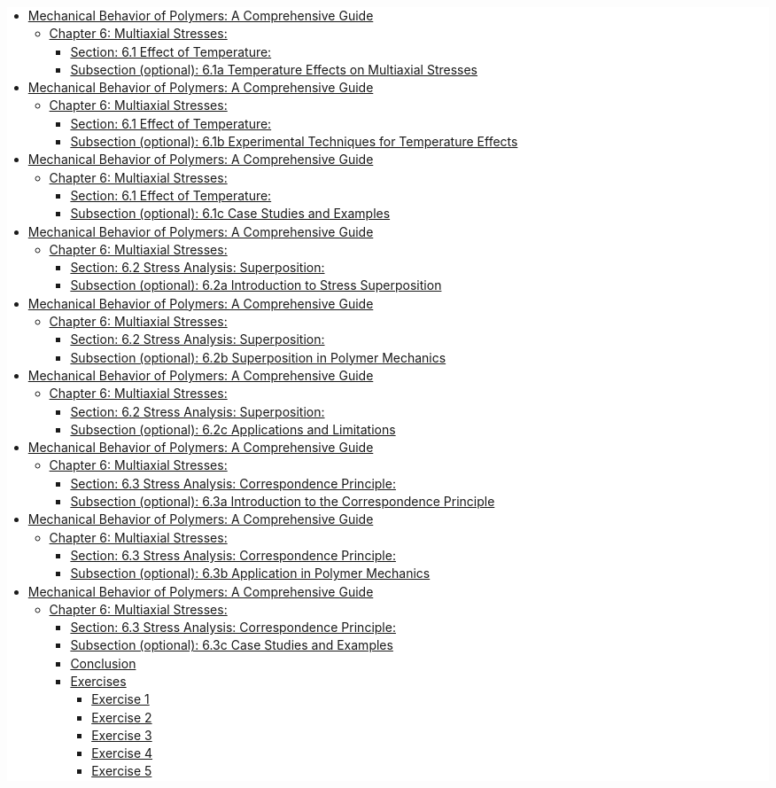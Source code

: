 - [Mechanical Behavior of Polymers: A Comprehensive Guide](#Mechanical-Behavior-of-Polymers:-A-Comprehensive-Guide)
  - [Chapter 6: Multiaxial Stresses:](#Chapter-6:-Multiaxial-Stresses:)
    - [Section: 6.1 Effect of Temperature:](#Section:-6.1-Effect-of-Temperature:)
    - [Subsection (optional): 6.1a Temperature Effects on Multiaxial Stresses](#Subsection-(optional):-6.1a-Temperature-Effects-on-Multiaxial-Stresses)
- [Mechanical Behavior of Polymers: A Comprehensive Guide](#Mechanical-Behavior-of-Polymers:-A-Comprehensive-Guide)
  - [Chapter 6: Multiaxial Stresses:](#Chapter-6:-Multiaxial-Stresses:)
    - [Section: 6.1 Effect of Temperature:](#Section:-6.1-Effect-of-Temperature:)
    - [Subsection (optional): 6.1b Experimental Techniques for Temperature Effects](#Subsection-(optional):-6.1b-Experimental-Techniques-for-Temperature-Effects)
- [Mechanical Behavior of Polymers: A Comprehensive Guide](#Mechanical-Behavior-of-Polymers:-A-Comprehensive-Guide)
  - [Chapter 6: Multiaxial Stresses:](#Chapter-6:-Multiaxial-Stresses:)
    - [Section: 6.1 Effect of Temperature:](#Section:-6.1-Effect-of-Temperature:)
    - [Subsection (optional): 6.1c Case Studies and Examples](#Subsection-(optional):-6.1c-Case-Studies-and-Examples)
- [Mechanical Behavior of Polymers: A Comprehensive Guide](#Mechanical-Behavior-of-Polymers:-A-Comprehensive-Guide)
  - [Chapter 6: Multiaxial Stresses:](#Chapter-6:-Multiaxial-Stresses:)
    - [Section: 6.2 Stress Analysis: Superposition:](#Section:-6.2-Stress-Analysis:-Superposition:)
    - [Subsection (optional): 6.2a Introduction to Stress Superposition](#Subsection-(optional):-6.2a-Introduction-to-Stress-Superposition)
- [Mechanical Behavior of Polymers: A Comprehensive Guide](#Mechanical-Behavior-of-Polymers:-A-Comprehensive-Guide)
  - [Chapter 6: Multiaxial Stresses:](#Chapter-6:-Multiaxial-Stresses:)
    - [Section: 6.2 Stress Analysis: Superposition:](#Section:-6.2-Stress-Analysis:-Superposition:)
    - [Subsection (optional): 6.2b Superposition in Polymer Mechanics](#Subsection-(optional):-6.2b-Superposition-in-Polymer-Mechanics)
- [Mechanical Behavior of Polymers: A Comprehensive Guide](#Mechanical-Behavior-of-Polymers:-A-Comprehensive-Guide)
  - [Chapter 6: Multiaxial Stresses:](#Chapter-6:-Multiaxial-Stresses:)
    - [Section: 6.2 Stress Analysis: Superposition:](#Section:-6.2-Stress-Analysis:-Superposition:)
    - [Subsection (optional): 6.2c Applications and Limitations](#Subsection-(optional):-6.2c-Applications-and-Limitations)
- [Mechanical Behavior of Polymers: A Comprehensive Guide](#Mechanical-Behavior-of-Polymers:-A-Comprehensive-Guide)
  - [Chapter 6: Multiaxial Stresses:](#Chapter-6:-Multiaxial-Stresses:)
    - [Section: 6.3 Stress Analysis: Correspondence Principle:](#Section:-6.3-Stress-Analysis:-Correspondence-Principle:)
    - [Subsection (optional): 6.3a Introduction to the Correspondence Principle](#Subsection-(optional):-6.3a-Introduction-to-the-Correspondence-Principle)
- [Mechanical Behavior of Polymers: A Comprehensive Guide](#Mechanical-Behavior-of-Polymers:-A-Comprehensive-Guide)
  - [Chapter 6: Multiaxial Stresses:](#Chapter-6:-Multiaxial-Stresses:)
    - [Section: 6.3 Stress Analysis: Correspondence Principle:](#Section:-6.3-Stress-Analysis:-Correspondence-Principle:)
    - [Subsection (optional): 6.3b Application in Polymer Mechanics](#Subsection-(optional):-6.3b-Application-in-Polymer-Mechanics)
- [Mechanical Behavior of Polymers: A Comprehensive Guide](#Mechanical-Behavior-of-Polymers:-A-Comprehensive-Guide)
  - [Chapter 6: Multiaxial Stresses:](#Chapter-6:-Multiaxial-Stresses:)
    - [Section: 6.3 Stress Analysis: Correspondence Principle:](#Section:-6.3-Stress-Analysis:-Correspondence-Principle:)
    - [Subsection (optional): 6.3c Case Studies and Examples](#Subsection-(optional):-6.3c-Case-Studies-and-Examples)
    - [Conclusion](#Conclusion)
    - [Exercises](#Exercises)
      - [Exercise 1](#Exercise-1)
      - [Exercise 2](#Exercise-2)
      - [Exercise 3](#Exercise-3)
      - [Exercise 4](#Exercise-4)
      - [Exercise 5](#Exercise-5)